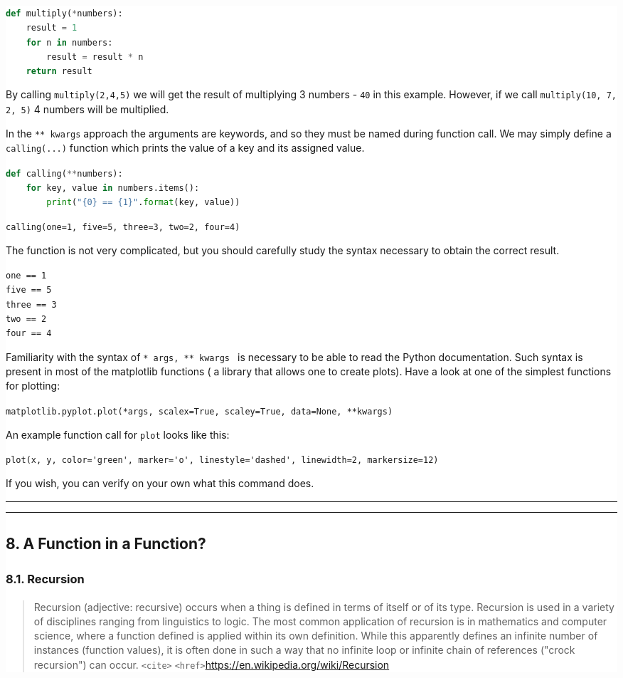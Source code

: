 ```python
def multiply(*numbers):
    result = 1
    for n in numbers:
        result = result * n
    return result
```

By calling `multiply(2,4,5)` we will get the result of multiplying 3 numbers - `40` in this example. However, if we call `multiply(10, 7, 2, 5)` 4 numbers will be multiplied.

In the `** kwargs` approach the arguments are keywords, and so they must be named during function call. We may simply define a `calling(...)` function which prints the value of a key and its assigned value.

```python
def calling(**numbers):
    for key, value in numbers.items():
        print("{0} == {1}".format(key, value))
```

    calling(one=1, five=5, three=3, two=2, four=4)

The function is not very complicated, but you should carefully study the syntax necessary to obtain the correct result.

    one == 1
    five == 5
    three == 3
    two == 2
    four == 4

Familiarity with the syntax of `* args, ** kwargs ` is necessary to be able to read the Python documentation. Such syntax is present in most of the matplotlib functions ( a library that allows one to create plots). Have a look at one of the simplest functions for plotting:

    matplotlib.pyplot.plot(*args, scalex=True, scaley=True, data=None, **kwargs)

An example function call for `plot` looks like this:

    plot(x, y, color='green', marker='o', linestyle='dashed', linewidth=2, markersize=12)

If you wish, you can verify on your own what this command does.

---

---

## 8. A Function in a Function?

### 8.1. Recursion

> Recursion (adjective: recursive) occurs when a thing is defined in terms of itself or of its type. Recursion is used in a variety of disciplines ranging from linguistics to logic. The most common application of recursion is in mathematics and computer science, where a function defined is applied within its own definition. While this apparently defines an infinite number of instances (function values), it is often done in such a way that no infinite loop or infinite chain of references ("crock recursion") can occur.
> `<cite>` `<href>`https://en.wikipedia.org/wiki/Recursion
